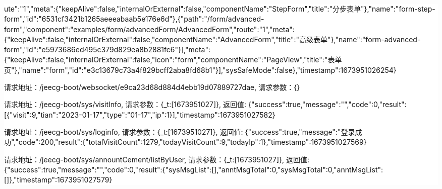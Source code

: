 ute":"1","meta":{"keepAlive":false,"internalOrExternal":false,"componentName":"StepForm","title":"分步表单"},"name":"form-step-form","id":"6531cf3421b1265aeeeabaab5e176e6d"},{"path":"/form/advanced-form","component":"examples/form/advancedForm/AdvancedForm","route":"1","meta":{"keepAlive":false,"internalOrExternal":false,"componentName":"AdvancedForm","title":"高级表单"},"name":"form-advanced-form","id":"e5973686ed495c379d829ea8b2881fc6"}],"meta":{"keepAlive":false,"internalOrExternal":false,"icon":"form","componentName":"PageView","title":"表单页"},"name":"form","id":"e3c13679c73a4f829bcff2aba8fd68b1"}],"sysSafeMode":false},"timestamp":1673951026254}


请求地址：/jeecg-boot/websocket/e9ca23d68d884d4ebb19d07889727dae, 请求参数：{}


请求地址：/jeecg-boot/sys/visitInfo, 请求参数：{_t:[1673951027]}, 返回值: {"success":true,"message":"","code":0,"result":[{"visit":9,"tian":"2023-01-17","type":"01-17","ip":1}],"timestamp":1673951027582}


请求地址：/jeecg-boot/sys/loginfo, 请求参数：{_t:[1673951027]}, 返回值: {"success":true,"message":"登录成功","code":200,"result":{"totalVisitCount":1279,"todayVisitCount":9,"todayIp":1},"timestamp":1673951027569}


请求地址：/jeecg-boot/sys/annountCement/listByUser, 请求参数：{_t:[1673951027]}, 返回值: {"success":true,"message":"","code":0,"result":{"sysMsgList":[],"anntMsgTotal":0,"sysMsgTotal":0,"anntMsgList":[]},"timestamp":1673951027579}